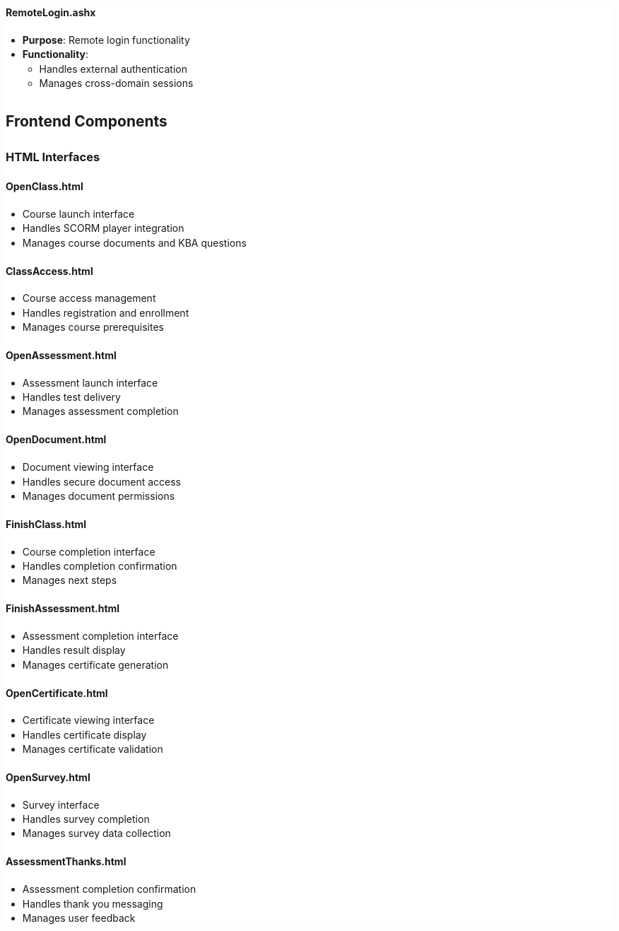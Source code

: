 #### RemoteLogin.ashx
- **Purpose**: Remote login functionality
- **Functionality**:
  - Handles external authentication
  - Manages cross-domain sessions

## Frontend Components

### HTML Interfaces

#### OpenClass.html
- Course launch interface
- Handles SCORM player integration
- Manages course documents and KBA questions

#### ClassAccess.html
- Course access management
- Handles registration and enrollment
- Manages course prerequisites

#### OpenAssessment.html
- Assessment launch interface
- Handles test delivery
- Manages assessment completion

#### OpenDocument.html
- Document viewing interface
- Handles secure document access
- Manages document permissions

#### FinishClass.html
- Course completion interface
- Handles completion confirmation
- Manages next steps

#### FinishAssessment.html
- Assessment completion interface
- Handles result display
- Manages certificate generation

#### OpenCertificate.html
- Certificate viewing interface
- Handles certificate display
- Manages certificate validation

#### OpenSurvey.html
- Survey interface
- Handles survey completion
- Manages survey data collection

#### AssessmentThanks.html
- Assessment completion confirmation
- Handles thank you messaging
- Manages user feedback
